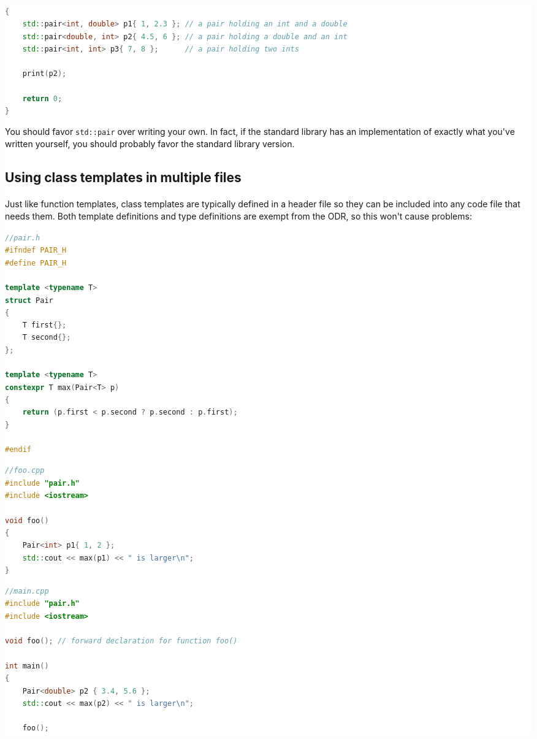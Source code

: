 ```cpp
{
    std::pair<int, double> p1{ 1, 2.3 }; // a pair holding an int and a double
    std::pair<double, int> p2{ 4.5, 6 }; // a pair holding a double and an int
    std::pair<int, int> p3{ 7, 8 };      // a pair holding two ints

    print(p2);

    return 0;
}
```

You should favor `std::pair` over writing your own. In fact, if the standard library has an implementation of exactly what you've written yourself, you should probably favor the standard library version.

## Using class templates in multiple files

Just like function templates, class templates are typically defined in a header file so they can be included into any code file that needs them. Both template definitions and type definitions are exempt from the ODR, so this won't cause problems:
```cpp
//pair.h
#ifndef PAIR_H
#define PAIR_H

template <typename T>
struct Pair
{
    T first{};
    T second{};
};

template <typename T>
constexpr T max(Pair<T> p)
{
    return (p.first < p.second ? p.second : p.first);
}

#endif
```
```cpp
//foo.cpp
#include "pair.h"
#include <iostream>

void foo()
{
    Pair<int> p1{ 1, 2 };
    std::cout << max(p1) << " is larger\n";
}
```
```cpp
//main.cpp
#include "pair.h"
#include <iostream>

void foo(); // forward declaration for function foo()

int main()
{
    Pair<double> p2 { 3.4, 5.6 };
    std::cout << max(p2) << " is larger\n";

    foo();
```